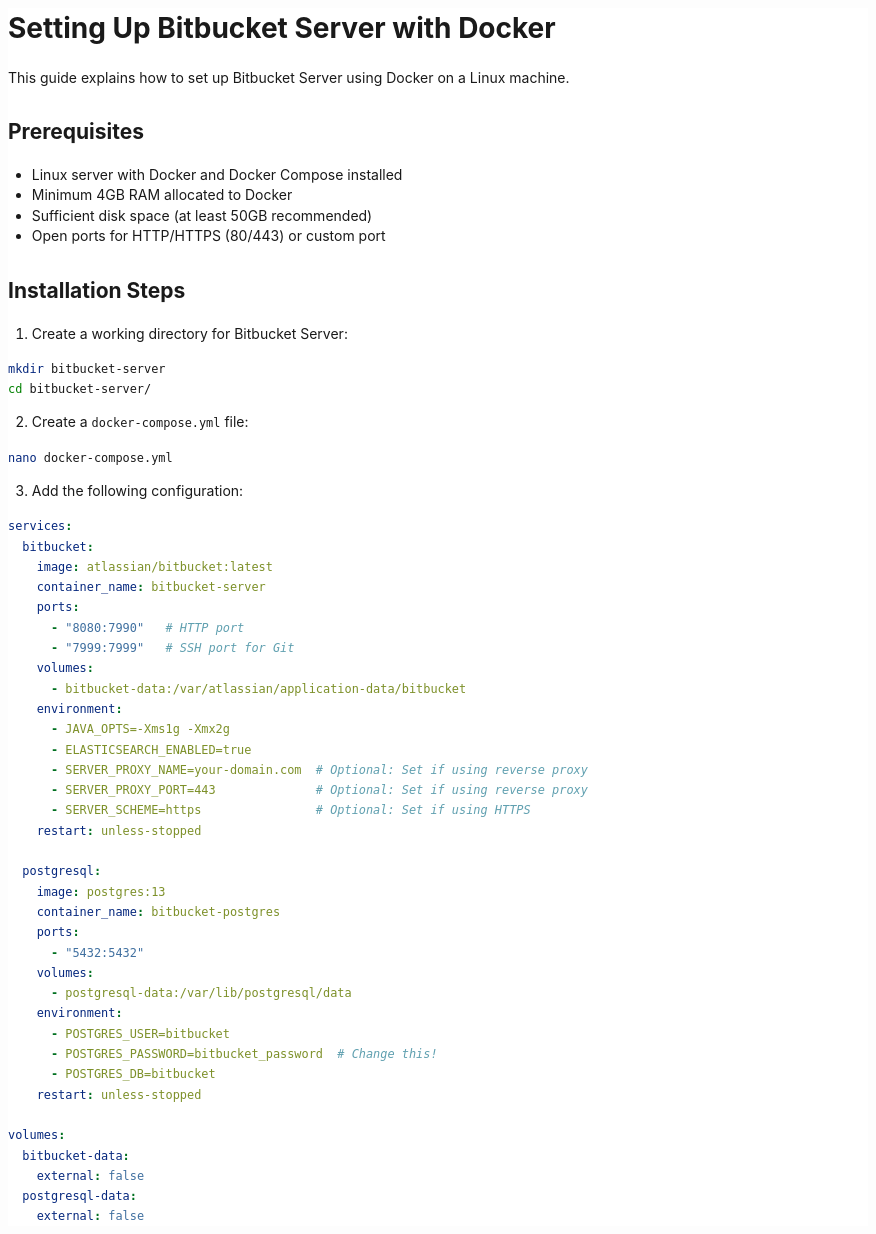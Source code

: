 # Setting Up Bitbucket Server with Docker

This guide explains how to set up Bitbucket Server using Docker on a Linux machine.

## Prerequisites

- Linux server with Docker and Docker Compose installed
- Minimum 4GB RAM allocated to Docker
- Sufficient disk space (at least 50GB recommended)
- Open ports for HTTP/HTTPS (80/443) or custom port

## Installation Steps

1. Create a working directory for Bitbucket Server:

```bash
mkdir bitbucket-server
cd bitbucket-server/
```

2. Create a `docker-compose.yml` file:

```bash
nano docker-compose.yml
```

3. Add the following configuration:

```yaml
services:
  bitbucket:
    image: atlassian/bitbucket:latest
    container_name: bitbucket-server
    ports:
      - "8080:7990"   # HTTP port
      - "7999:7999"   # SSH port for Git
    volumes:
      - bitbucket-data:/var/atlassian/application-data/bitbucket
    environment:
      - JAVA_OPTS=-Xms1g -Xmx2g
      - ELASTICSEARCH_ENABLED=true
      - SERVER_PROXY_NAME=your-domain.com  # Optional: Set if using reverse proxy
      - SERVER_PROXY_PORT=443              # Optional: Set if using reverse proxy
      - SERVER_SCHEME=https                # Optional: Set if using HTTPS
    restart: unless-stopped

  postgresql:
    image: postgres:13
    container_name: bitbucket-postgres
    ports:
      - "5432:5432"
    volumes:
      - postgresql-data:/var/lib/postgresql/data
    environment:
      - POSTGRES_USER=bitbucket
      - POSTGRES_PASSWORD=bitbucket_password  # Change this!
      - POSTGRES_DB=bitbucket
    restart: unless-stopped

volumes:
  bitbucket-data:
    external: false
  postgresql-data:
    external: false
```
